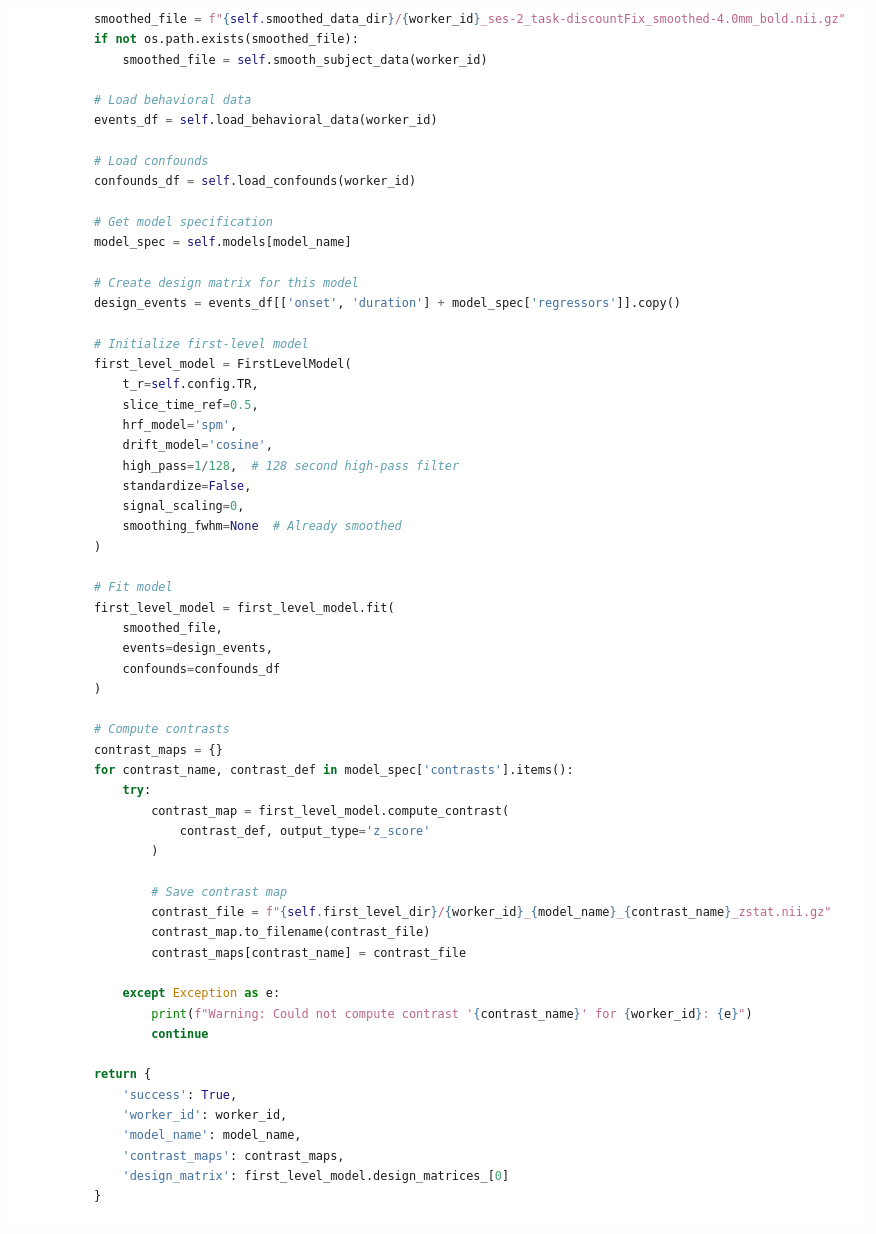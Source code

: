 ```python
            smoothed_file = f"{self.smoothed_data_dir}/{worker_id}_ses-2_task-discountFix_smoothed-4.0mm_bold.nii.gz"
            if not os.path.exists(smoothed_file):
                smoothed_file = self.smooth_subject_data(worker_id)
            
            # Load behavioral data
            events_df = self.load_behavioral_data(worker_id)
            
            # Load confounds
            confounds_df = self.load_confounds(worker_id)
            
            # Get model specification
            model_spec = self.models[model_name]
            
            # Create design matrix for this model
            design_events = events_df[['onset', 'duration'] + model_spec['regressors']].copy()
            
            # Initialize first-level model
            first_level_model = FirstLevelModel(
                t_r=self.config.TR,
                slice_time_ref=0.5,
                hrf_model='spm',
                drift_model='cosine',
                high_pass=1/128,  # 128 second high-pass filter
                standardize=False,
                signal_scaling=0,
                smoothing_fwhm=None  # Already smoothed
            )
            
            # Fit model
            first_level_model = first_level_model.fit(
                smoothed_file,
                events=design_events,
                confounds=confounds_df
            )
            
            # Compute contrasts
            contrast_maps = {}
            for contrast_name, contrast_def in model_spec['contrasts'].items():
                try:
                    contrast_map = first_level_model.compute_contrast(
                        contrast_def, output_type='z_score'
                    )
                    
                    # Save contrast map
                    contrast_file = f"{self.first_level_dir}/{worker_id}_{model_name}_{contrast_name}_zstat.nii.gz"
                    contrast_map.to_filename(contrast_file)
                    contrast_maps[contrast_name] = contrast_file
                    
                except Exception as e:
                    print(f"Warning: Could not compute contrast '{contrast_name}' for {worker_id}: {e}")
                    continue
            
            return {
                'success': True,
                'worker_id': worker_id,
                'model_name': model_name,
                'contrast_maps': contrast_maps,
                'design_matrix': first_level_model.design_matrices_[0]
            }
            
```